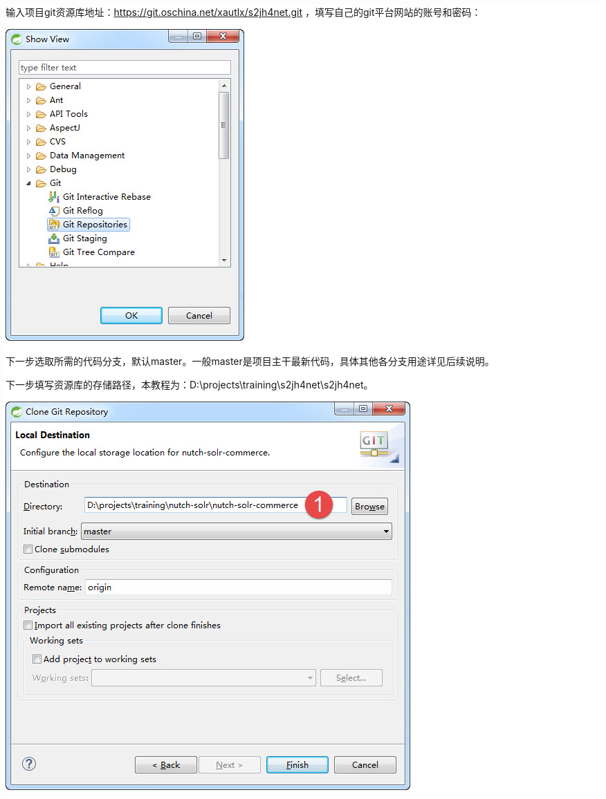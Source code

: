 输入项目git资源库地址：https://git.oschina.net/xautlx/s2jh4net.git  ，填写自己的git平台网站的账号和密码：

![Git Repositories](images/img-0006.jpg)

下一步选取所需的代码分支，默认master。一般master是项目主干最新代码，具体其他各分支用途详见后续说明。

下一步填写资源库的存储路径，本教程为：D:\projects\training\s2jh4net\s2jh4net。

![Git Repositories](images/img-0009.jpg)
